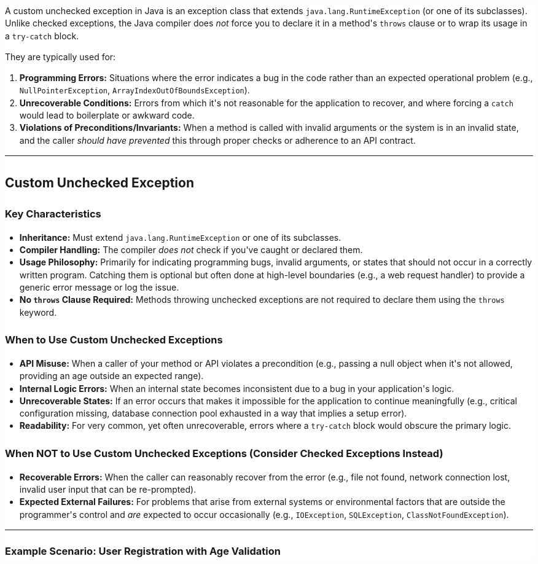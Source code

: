 A custom unchecked exception in Java is an exception class that extends `java.lang.RuntimeException` (or one of its subclasses). Unlike checked exceptions, the Java compiler does *not* force you to declare it in a method's `throws` clause or to wrap its usage in a `try-catch` block.

They are typically used for:

1.  **Programming Errors:** Situations where the error indicates a bug in the code rather than an expected operational problem (e.g., `NullPointerException`, `ArrayIndexOutOfBoundsException`).
2.  **Unrecoverable Conditions:** Errors from which it's not reasonable for the application to recover, and where forcing a `catch` would lead to boilerplate or awkward code.
3.  **Violations of Preconditions/Invariants:** When a method is called with invalid arguments or the system is in an invalid state, and the caller *should have prevented* this through proper checks or adherence to an API contract.

---

## Custom Unchecked Exception

### Key Characteristics

*   **Inheritance:** Must extend `java.lang.RuntimeException` or one of its subclasses.
*   **Compiler Handling:** The compiler *does not* check if you've caught or declared them.
*   **Usage Philosophy:** Primarily for indicating programming bugs, invalid arguments, or states that should not occur in a correctly written program. Catching them is optional but often done at high-level boundaries (e.g., a web request handler) to provide a generic error message or log the issue.
*   **No `throws` Clause Required:** Methods throwing unchecked exceptions are not required to declare them using the `throws` keyword.

### When to Use Custom Unchecked Exceptions

*   **API Misuse:** When a caller of your method or API violates a precondition (e.g., passing a null object when it's not allowed, providing an age outside an expected range).
*   **Internal Logic Errors:** When an internal state becomes inconsistent due to a bug in your application's logic.
*   **Unrecoverable States:** If an error occurs that makes it impossible for the application to continue meaningfully (e.g., critical configuration missing, database connection pool exhausted in a way that implies a setup error).
*   **Readability:** For very common, yet often unrecoverable, errors where a `try-catch` block would obscure the primary logic.

### When NOT to Use Custom Unchecked Exceptions (Consider Checked Exceptions Instead)

*   **Recoverable Errors:** When the caller can reasonably recover from the error (e.g., file not found, network connection lost, invalid user input that can be re-prompted).
*   **Expected External Failures:** For problems that arise from external systems or environmental factors that are outside the programmer's control and *are* expected to occur occasionally (e.g., `IOException`, `SQLException`, `ClassNotFoundException`).

---

### Example Scenario: User Registration with Age Validation
